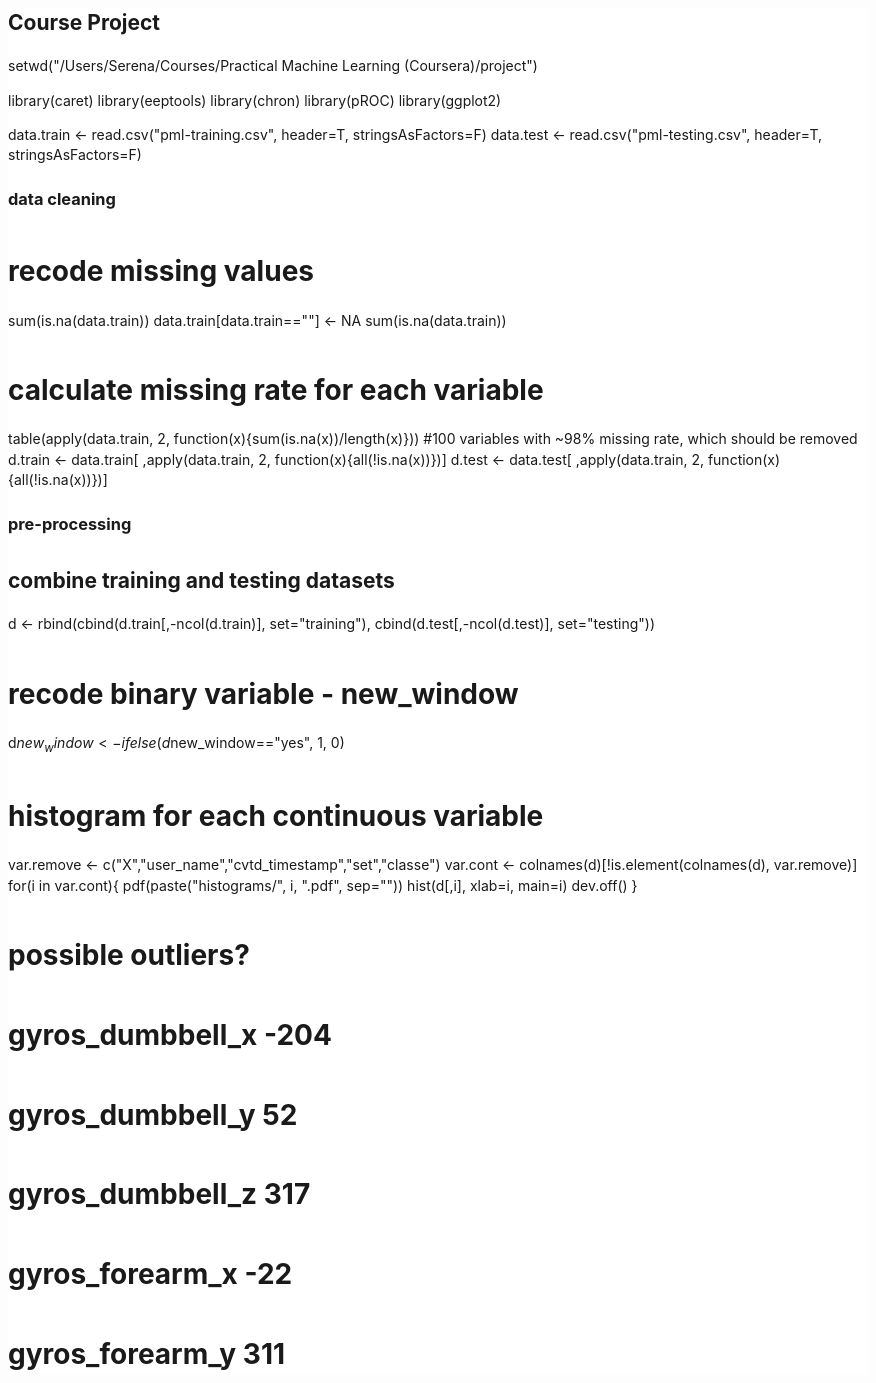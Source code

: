 ## Course Project
setwd("/Users/Serena/Courses/Practical Machine Learning (Coursera)/project")

library(caret)
library(eeptools)
library(chron)
library(pROC)
library(ggplot2)

data.train <- read.csv("pml-training.csv", header=T, stringsAsFactors=F)
data.test <- read.csv("pml-testing.csv", header=T, stringsAsFactors=F)

### data cleaning

# recode missing values
sum(is.na(data.train))
data.train[data.train==""] <- NA
sum(is.na(data.train))

# calculate missing rate for each variable
table(apply(data.train, 2, function(x){sum(is.na(x))/length(x)})) #100 variables with ~98% missing rate, which should be removed
d.train <- data.train[ ,apply(data.train, 2, function(x){all(!is.na(x))})]
d.test <- data.test[ ,apply(data.train, 2, function(x){all(!is.na(x))})]

### pre-processing 

## combine training and testing datasets
d <- rbind(cbind(d.train[,-ncol(d.train)], set="training"), cbind(d.test[,-ncol(d.test)], set="testing"))

# recode binary variable - new_window
d$new_window <- ifelse(d$new_window=="yes", 1, 0)

# histogram for each continuous variable
var.remove <- c("X","user_name","cvtd_timestamp","set","classe")
var.cont <- colnames(d)[!is.element(colnames(d), var.remove)]
for(i in var.cont){
	pdf(paste("histograms/", i, ".pdf", sep=""))
	hist(d[,i], xlab=i, main=i)
	dev.off()
}
# possible outliers?
# gyros_dumbbell_x -204
# gyros_dumbbell_y 52
# gyros_dumbbell_z 317
# gyros_forearm_x -22
# gyros_forearm_y 311